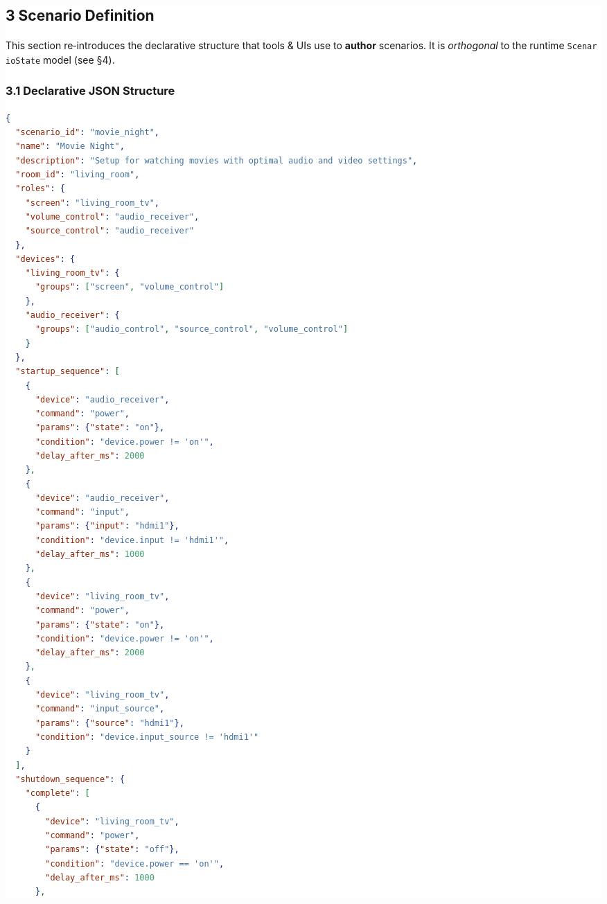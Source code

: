 
## 3  Scenario Definition
This section re‑introduces the declarative structure that tools & UIs use to **author** scenarios. It is *orthogonal* to the runtime `ScenarioState` model (see §4).

### 3.1  Declarative JSON Structure
```json
{
  "scenario_id": "movie_night",
  "name": "Movie Night",
  "description": "Setup for watching movies with optimal audio and video settings",
  "room_id": "living_room",
  "roles": {
    "screen": "living_room_tv",
    "volume_control": "audio_receiver",
    "source_control": "audio_receiver"
  },
  "devices": {
    "living_room_tv": {
      "groups": ["screen", "volume_control"]
    },
    "audio_receiver": {
      "groups": ["audio_control", "source_control", "volume_control"]
    }
  },
  "startup_sequence": [
    {
      "device": "audio_receiver",
      "command": "power",
      "params": {"state": "on"},
      "condition": "device.power != 'on'",
      "delay_after_ms": 2000
    },
    {
      "device": "audio_receiver",
      "command": "input",
      "params": {"input": "hdmi1"},
      "condition": "device.input != 'hdmi1'",
      "delay_after_ms": 1000
    },
    {
      "device": "living_room_tv",
      "command": "power",
      "params": {"state": "on"},
      "condition": "device.power != 'on'",
      "delay_after_ms": 2000
    },
    {
      "device": "living_room_tv",
      "command": "input_source",
      "params": {"source": "hdmi1"},
      "condition": "device.input_source != 'hdmi1'"
    }
  ],
  "shutdown_sequence": {
    "complete": [
      {
        "device": "living_room_tv",
        "command": "power",
        "params": {"state": "off"},
        "condition": "device.power == 'on'",
        "delay_after_ms": 1000
      },
```